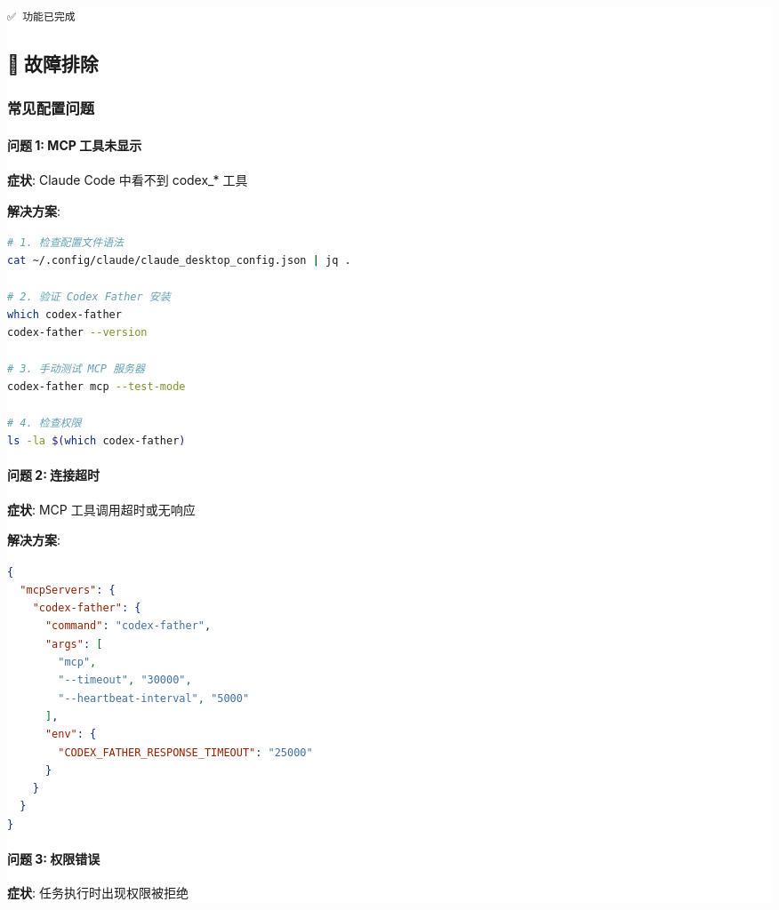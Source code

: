 ```
✅ 功能已完成
```

## 🔧 故障排除

### 常见配置问题

#### 问题 1: MCP 工具未显示

**症状**: Claude Code 中看不到 codex_* 工具

**解决方案**:
```bash
# 1. 检查配置文件语法
cat ~/.config/claude/claude_desktop_config.json | jq .

# 2. 验证 Codex Father 安装
which codex-father
codex-father --version

# 3. 手动测试 MCP 服务器
codex-father mcp --test-mode

# 4. 检查权限
ls -la $(which codex-father)
```

#### 问题 2: 连接超时

**症状**: MCP 工具调用超时或无响应

**解决方案**:
```json
{
  "mcpServers": {
    "codex-father": {
      "command": "codex-father",
      "args": [
        "mcp",
        "--timeout", "30000",
        "--heartbeat-interval", "5000"
      ],
      "env": {
        "CODEX_FATHER_RESPONSE_TIMEOUT": "25000"
      }
    }
  }
}
```

#### 问题 3: 权限错误

**症状**: 任务执行时出现权限被拒绝
